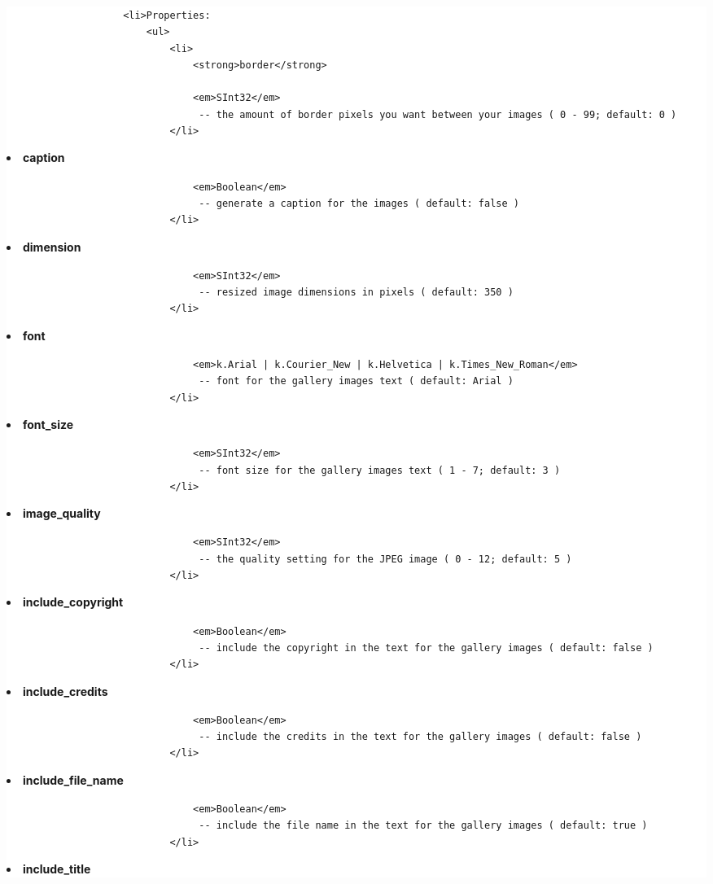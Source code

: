 
                        <li>Properties:
                            <ul>
                                <li>
                                    <strong>border</strong>

                                    <em>SInt32</em>
                                     -- the amount of border pixels you want between your images ( 0 - 99; default: 0 )
                                </li>
<li>
                                    <strong>caption</strong>

                                    <em>Boolean</em>
                                     -- generate a caption for the images ( default: false )
                                </li>
<li>
                                    <strong>dimension</strong>

                                    <em>SInt32</em>
                                     -- resized image dimensions in pixels ( default: 350 )
                                </li>
<li>
                                    <strong>font</strong>

                                    <em>k.Arial | k.Courier_New | k.Helvetica | k.Times_New_Roman</em>
                                     -- font for the gallery images text ( default: Arial )
                                </li>
<li>
                                    <strong>font_size</strong>

                                    <em>SInt32</em>
                                     -- font size for the gallery images text ( 1 - 7; default: 3 )
                                </li>
<li>
                                    <strong>image_quality</strong>

                                    <em>SInt32</em>
                                     -- the quality setting for the JPEG image ( 0 - 12; default: 5 )
                                </li>
<li>
                                    <strong>include_copyright</strong>

                                    <em>Boolean</em>
                                     -- include the copyright in the text for the gallery images ( default: false )
                                </li>
<li>
                                    <strong>include_credits</strong>

                                    <em>Boolean</em>
                                     -- include the credits in the text for the gallery images ( default: false )
                                </li>
<li>
                                    <strong>include_file_name</strong>

                                    <em>Boolean</em>
                                     -- include the file name in the text for the gallery images ( default: true )
                                </li>
<li>
                                    <strong>include_title</strong>
